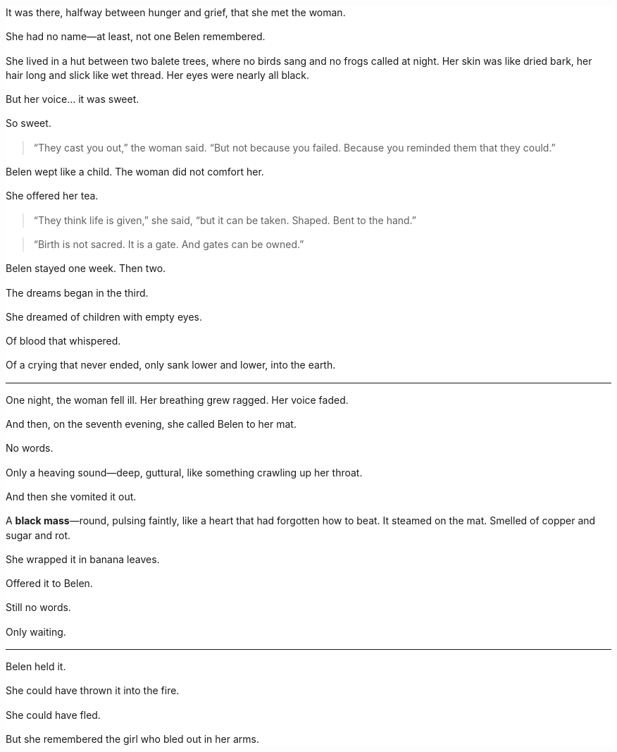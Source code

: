 It was there, halfway between hunger and grief, that she met the woman.

She had no name—at least, not one Belen remembered.

She lived in a hut between two balete trees, where no birds sang and no frogs called at night. Her skin was like dried bark, her hair long and slick like wet thread. Her eyes were nearly all black.

But her voice… it was sweet.

So sweet.

> “They cast you out,” the woman said. “But not because you failed. Because you reminded them that they could.”

Belen wept like a child. The woman did not comfort her.

She offered her tea.

> “They think life is given,” she said, “but it can be taken. Shaped. Bent to the hand.”

> “Birth is not sacred. It is a gate. And gates can be owned.”

Belen stayed one week. Then two.

The dreams began in the third.

She dreamed of children with empty eyes.

Of blood that whispered.

Of a crying that never ended, only sank lower and lower, into the earth.

---

One night, the woman fell ill. Her breathing grew ragged. Her voice faded.

And then, on the seventh evening, she called Belen to her mat.

No words.

Only a heaving sound—deep, guttural, like something crawling up her throat.

And then she vomited it out.

A **black mass**—round, pulsing faintly, like a heart that had forgotten how to beat. It steamed on the mat. Smelled of copper and sugar and rot.

She wrapped it in banana leaves.

Offered it to Belen.

Still no words.

Only waiting.

---

Belen held it.

She could have thrown it into the fire.

She could have fled.

But she remembered the girl who bled out in her arms.
